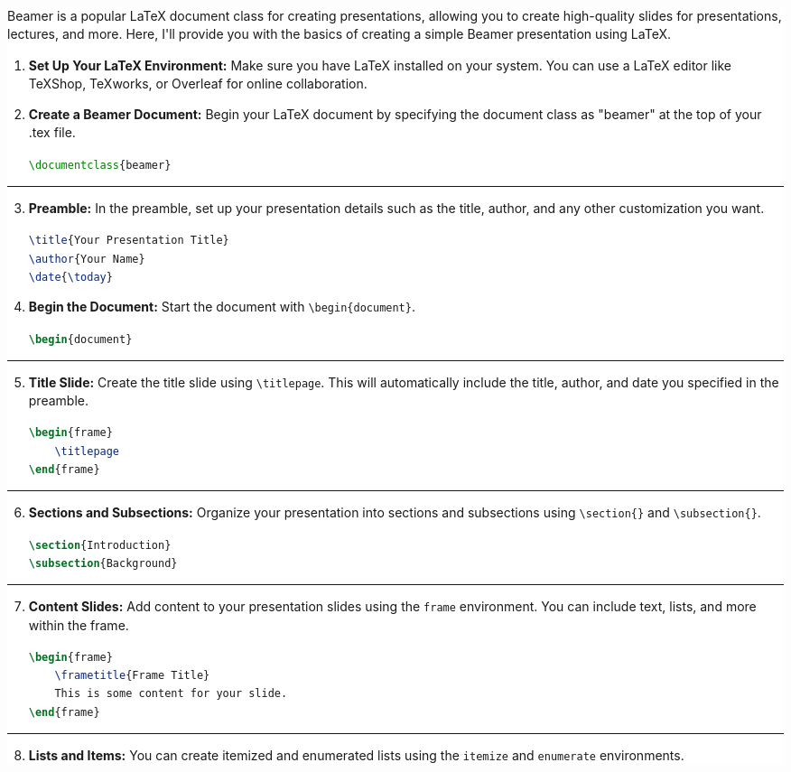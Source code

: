 Beamer is a popular LaTeX document class for creating presentations, allowing you to create high-quality slides for presentations, lectures, and more. Here, I'll provide you with the basics of creating a simple Beamer presentation using LaTeX.

1. **Set Up Your LaTeX Environment:**
   Make sure you have LaTeX installed on your system. You can use a LaTeX editor like TeXShop, TeXworks, or Overleaf for online collaboration.

2. **Create a Beamer Document:**
   Begin your LaTeX document by specifying the document class as "beamer" at the top of your .tex file.

   ```latex
   \documentclass{beamer}
   ```
---
3. **Preamble:**
   In the preamble, set up your presentation details such as the title, author, and any other customization you want.

   ```latex
   \title{Your Presentation Title}
   \author{Your Name}
   \date{\today}
   ```

4. **Begin the Document:**
   Start the document with `\begin{document}`.

   ```latex
   \begin{document}
   ```
---
5. **Title Slide:**
   Create the title slide using `\titlepage`. This will automatically include the title, author, and date you specified in the preamble.

   ```latex
   \begin{frame}
       \titlepage
   \end{frame}
   ```
---
6. **Sections and Subsections:**
   Organize your presentation into sections and subsections using `\section{}` and `\subsection{}`.

   ```latex
   \section{Introduction}
   \subsection{Background}
   ```
---
7. **Content Slides:**
   Add content to your presentation slides using the `frame` environment. You can include text, lists, and more within the frame.

   ```latex
   \begin{frame}
       \frametitle{Frame Title}
       This is some content for your slide.
   \end{frame}
   ```
---
8. **Lists and Items:**
   You can create itemized and enumerated lists using the `itemize` and `enumerate` environments.
